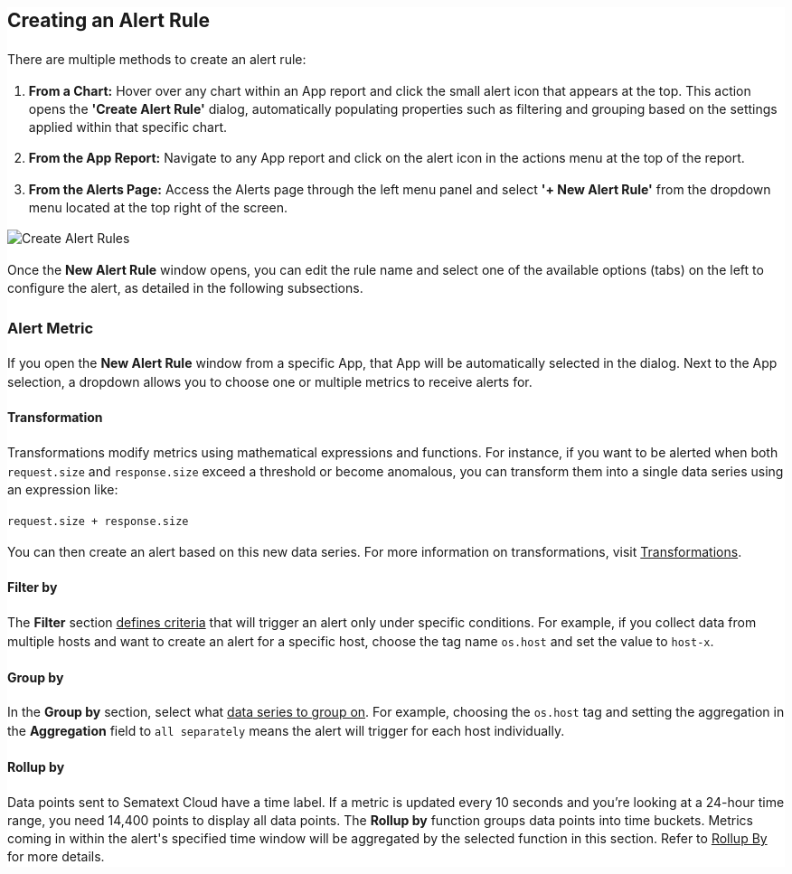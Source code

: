 ## Creating an Alert Rule

There are multiple methods to create an alert rule:

1. **From a Chart:** Hover over any chart within an App report and click the small alert icon that appears at the top. This action opens the **'Create Alert Rule'** dialog, automatically populating properties such as filtering and grouping based on the settings applied within that specific chart.

2. **From the App Report:** Navigate to any App report and click on the alert icon in the actions menu at the top of the report.

3. **From the Alerts Page:** Access the Alerts page through the left menu panel and select **'+ New Alert Rule'** from the dropdown menu located at the top right of the screen.

![Create Alert Rules](../images/alerts/create-alert-rules.gif)

Once the **New Alert Rule** window opens, you can edit the rule name and select one of the available options (tabs) on the left to configure the alert, as detailed in the following subsections.

### Alert Metric

If you open the **New Alert Rule** window from a specific App, that App will be automatically selected in the dialog. Next to the App selection, a dropdown allows you to choose one or multiple metrics to receive alerts for.

#### Transformation

Transformations modify metrics using mathematical expressions and functions. For instance, if you want to be alerted when both `request.size` and `response.size` exceed a threshold or become anomalous, you can transform them into a single data series using an expression like:

```
request.size + response.size
```

You can then create an alert based on this new data series. For more information on transformations, visit [Transformations](../dashboards/chart-builder/#transformation).

#### Filter by

The **Filter** section [defines criteria](https://sematext.com/docs/dashboards/chart-builder/#filter-by) that will trigger an alert only under specific conditions. For example, if you collect data from multiple hosts and want to create an alert for a specific host, choose the tag name `os.host` and set the value to `host-x`.

#### Group by

In the **Group by** section, select what [data series to group on](https://sematext.com/docs/dashboards/chart-builder/#group-by). For example, choosing the `os.host` tag and setting the aggregation in the **Aggregation** field to `all separately` means the alert will trigger for each host individually.

#### Rollup by

Data points sent to Sematext Cloud have a time label. If a metric is updated every 10 seconds and you’re looking at a 24-hour time range, you need 14,400 points to display all data points. The **Rollup by** function groups data points into time buckets. Metrics coming in within the alert's specified time window will be aggregated by the selected function in this section. Refer to [Rollup By](../dashboards/chart-builder/#rollup-by) for more details.
